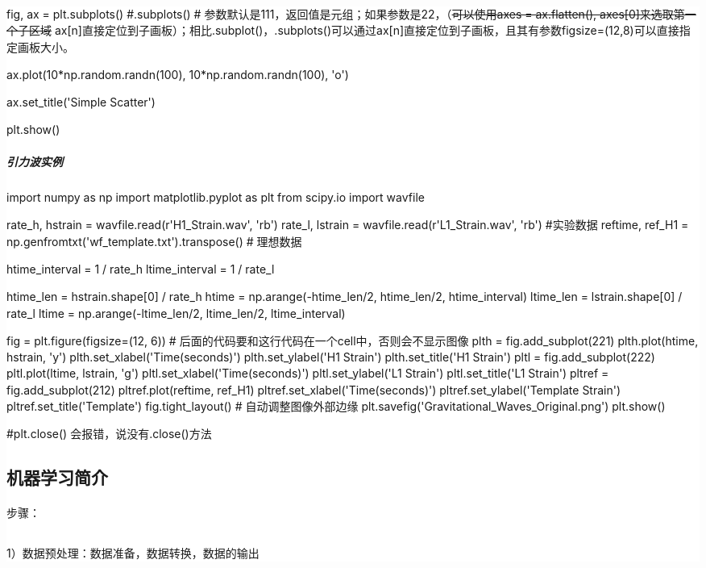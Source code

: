 fig, ax = plt.subplots() #.subplots()  # 参数默认是111，返回值是元组；如果参数是22，（~~可以使用axes = ax.flatten(), axes[0]来选取第一个子区域~~ ax[n]直接定位到子画板）；相比.subplot()，.subplots()可以通过ax[n]直接定位到子画板，且其有参数figsize=(12,8)可以直接指定画板大小。

ax.plot(10*np.random.randn(100), 10\*np.random.randn(100), 'o')

ax.set_title('Simple Scatter')

plt.show()

##### 引力波实例

import numpy as np
import matplotlib.pyplot as plt
from scipy.io import wavfile

rate_h, hstrain = wavfile.read(r'H1_Strain.wav', 'rb')
rate_l, lstrain = wavfile.read(r'L1_Strain.wav', 'rb') #实验数据
reftime, ref_H1 = np.genfromtxt('wf_template.txt').transpose() # 理想数据

htime_interval = 1 / rate_h
ltime_interval = 1 / rate_l

htime_len = hstrain.shape[0] / rate_h
htime = np.arange(-htime_len/2, htime_len/2, htime_interval)
ltime_len = lstrain.shape[0] / rate_l
ltime = np.arange(-ltime_len/2, ltime_len/2, ltime_interval)

fig = plt.figure(figsize=(12, 6)) # 后面的代码要和这行代码在一个cell中，否则会不显示图像
plth = fig.add_subplot(221)
plth.plot(htime, hstrain, 'y')
plth.set_xlabel('Time(seconds)')
plth.set_ylabel('H1 Strain')
plth.set_title('H1 Strain')
pltl = fig.add_subplot(222)
pltl.plot(ltime, lstrain, 'g')
pltl.set_xlabel('Time(seconds)')
pltl.set_ylabel('L1 Strain')
pltl.set_title('L1 Strain')
pltref = fig.add_subplot(212)
pltref.plot(reftime, ref_H1)
pltref.set_xlabel('Time(seconds)')
pltref.set_ylabel('Template Strain')
pltref.set_title('Template')
fig.tight_layout() # 自动调整图像外部边缘
plt.savefig('Gravitational_Waves_Original.png')
plt.show()

#plt.close() 会报错，说没有.close()方法

## 机器学习简介

步骤：

## 

1）数据预处理：数据准备，数据转换，数据的输出
